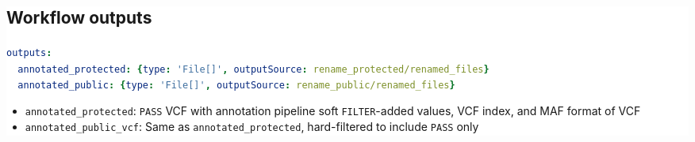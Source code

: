 ## Workflow outputs
```yaml
outputs:
  annotated_protected: {type: 'File[]', outputSource: rename_protected/renamed_files}
  annotated_public: {type: 'File[]', outputSource: rename_public/renamed_files}
```
 - `annotated_protected`: `PASS` VCF with annotation pipeline soft `FILTER`-added values, VCF index, and MAF format of VCF
 - `annotated_public_vcf`: Same as `annotated_protected`, hard-filtered to include `PASS` only
